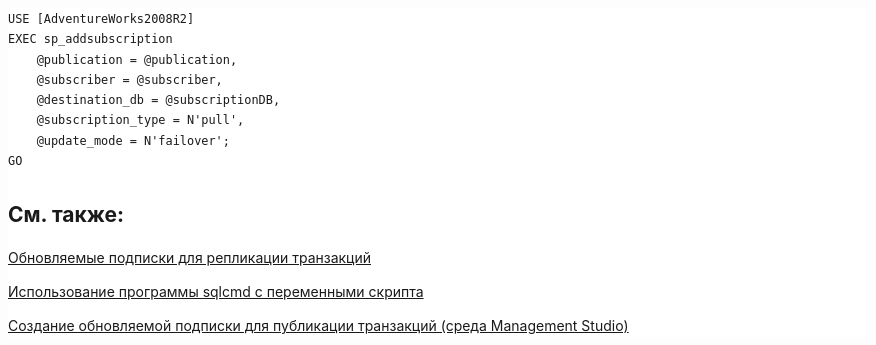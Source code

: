 ```
USE [AdventureWorks2008R2]
EXEC sp_addsubscription 
    @publication = @publication, 
    @subscriber = @subscriber, 
    @destination_db = @subscriptionDB, 
    @subscription_type = N'pull', 
    @update_mode = N'failover';
GO
```

## <a name="see-also"></a>См. также: ##

[Обновляемые подписки для репликации транзакций](../../../relational-databases/replication/transactional/updatable-subscriptions-for-transactional-replication.md)

[Использование программы sqlcmd с переменными скрипта](../../../relational-databases/scripting/sqlcmd-use-with-scripting-variables.md)

[Создание обновляемой подписки для публикации транзакций (среда Management Studio)](../../../relational-databases/replication/publish/create-an-updatable-subscription-to-a-transactional-publication.md)

